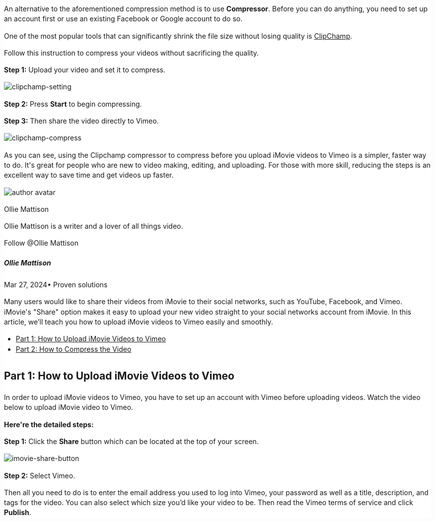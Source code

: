 An alternative to the aforementioned compression method is to use **Compressor**. Before you can do anything, you need to set up an account first or use an existing Facebook or Google account to do so.

One of the most popular tools that can significantly shrink the file size without losing quality is [ClipChamp](https://clipchamp.com/en/video-compresso).

Follow this instruction to compress your videos without sacrificing the quality.

**Step 1:** Upload your video and set it to compress.

![ clipchamp-setting](https://images.wondershare.com/filmora/article-images/clipchamp-setting.jpg)

**Step 2:** Press **Start** to begin compressing.

**Step 3:** Then share the video directly to Vimeo.

![ clipchamp-compress](https://images.wondershare.com/filmora/article-images/clipchamp-compress.jpg)

As you can see, using the Clipchamp compressor to compress before you upload iMovie videos to Vimeo is a simpler, faster way to do. It's great for people who are new to video making, editing, and uploading. For those with more skill, reducing the steps is an excellent way to save time and get videos up faster.

![author avatar](https://images.wondershare.com/filmora/article-images/ollie-mattison.jpg)

Ollie Mattison

Ollie Mattison is a writer and a lover of all things video.

Follow @Ollie Mattison

##### Ollie Mattison

 Mar 27, 2024• Proven solutions

Many users would like to share their videos from iMovie to their social networks, such as YouTube, Facebook, and Vimeo. iMovie's "Share" option makes it easy to upload your new video straight to your social networks account from iMovie. In this article, we’ll teach you how to upload iMovie videos to Vimeo easily and smoothly.

* [Part 1: How to Upload iMovie Videos to Vimeo](#part1)
* [Part 2: How to Compress the Video](#part2)

## Part 1: How to Upload iMovie Videos to Vimeo

In order to upload iMovie videos to Vimeo, you have to set up an account with Vimeo before uploading videos. Watch the video below to upload iMovie video to Vimeo.

**Here're the detailed steps:**

 **Step 1:** Click the **Share** button which can be located at the top of your screen.

![ imovie-share-button](https://images.wondershare.com/filmora/article-images/imovie-share-button.jpg)

**Step 2:** Select Vimeo.

Then all you need to do is to enter the email address you used to log into Vimeo, your password as well as a title, description, and tags for the video. You can also select which size you’d like your video to be. Then read the Vimeo terms of service and click **Publish**.
